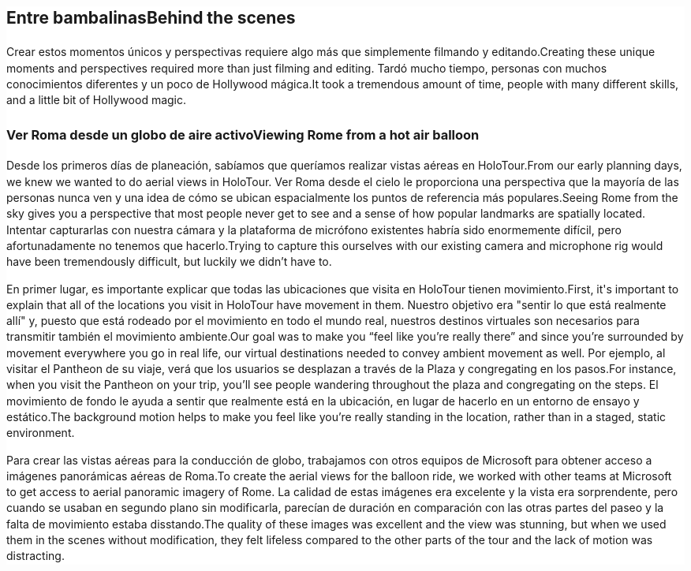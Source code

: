 
## <a name="behind-the-scenes"></a><span data-ttu-id="3c193-114">Entre bambalinas</span><span class="sxs-lookup"><span data-stu-id="3c193-114">Behind the scenes</span></span>

<span data-ttu-id="3c193-115">Crear estos momentos únicos y perspectivas requiere algo más que simplemente filmando y editando.</span><span class="sxs-lookup"><span data-stu-id="3c193-115">Creating these unique moments and perspectives required more than just filming and editing.</span></span> <span data-ttu-id="3c193-116">Tardó mucho tiempo, personas con muchos conocimientos diferentes y un poco de Hollywood mágica.</span><span class="sxs-lookup"><span data-stu-id="3c193-116">It took a tremendous amount of time, people with many different skills, and a little bit of Hollywood magic.</span></span>

### <a name="viewing-rome-from-a-hot-air-balloon"></a><span data-ttu-id="3c193-117">Ver Roma desde un globo de aire activo</span><span class="sxs-lookup"><span data-stu-id="3c193-117">Viewing Rome from a hot air balloon</span></span>

<span data-ttu-id="3c193-118">Desde los primeros días de planeación, sabíamos que queríamos realizar vistas aéreas en HoloTour.</span><span class="sxs-lookup"><span data-stu-id="3c193-118">From our early planning days, we knew we wanted to do aerial views in HoloTour.</span></span> <span data-ttu-id="3c193-119">Ver Roma desde el cielo le proporciona una perspectiva que la mayoría de las personas nunca ven y una idea de cómo se ubican espacialmente los puntos de referencia más populares.</span><span class="sxs-lookup"><span data-stu-id="3c193-119">Seeing Rome from the sky gives you a perspective that most people never get to see and a sense of how popular landmarks are spatially located.</span></span> <span data-ttu-id="3c193-120">Intentar capturarlas con nuestra cámara y la plataforma de micrófono existentes habría sido enormemente difícil, pero afortunadamente no tenemos que hacerlo.</span><span class="sxs-lookup"><span data-stu-id="3c193-120">Trying to capture this ourselves with our existing camera and microphone rig would have been tremendously difficult, but luckily we didn’t have to.</span></span>

<span data-ttu-id="3c193-121">En primer lugar, es importante explicar que todas las ubicaciones que visita en HoloTour tienen movimiento.</span><span class="sxs-lookup"><span data-stu-id="3c193-121">First, it's important to explain that all of the locations you visit in HoloTour have movement in them.</span></span> <span data-ttu-id="3c193-122">Nuestro objetivo era "sentir lo que está realmente allí" y, puesto que está rodeado por el movimiento en todo el mundo real, nuestros destinos virtuales son necesarios para transmitir también el movimiento ambiente.</span><span class="sxs-lookup"><span data-stu-id="3c193-122">Our goal was to make you “feel like you’re really there” and since you’re surrounded by movement everywhere you go in real life, our virtual destinations needed to convey ambient movement as well.</span></span> <span data-ttu-id="3c193-123">Por ejemplo, al visitar el Pantheon de su viaje, verá que los usuarios se desplazan a través de la Plaza y congregating en los pasos.</span><span class="sxs-lookup"><span data-stu-id="3c193-123">For instance, when you visit the Pantheon on your trip, you’ll see people wandering throughout the plaza and congregating on the steps.</span></span> <span data-ttu-id="3c193-124">El movimiento de fondo le ayuda a sentir que realmente está en la ubicación, en lugar de hacerlo en un entorno de ensayo y estático.</span><span class="sxs-lookup"><span data-stu-id="3c193-124">The background motion helps to make you feel like you’re really standing in the location, rather than in a staged, static environment.</span></span>

<span data-ttu-id="3c193-125">Para crear las vistas aéreas para la conducción de globo, trabajamos con otros equipos de Microsoft para obtener acceso a imágenes panorámicas aéreas de Roma.</span><span class="sxs-lookup"><span data-stu-id="3c193-125">To create the aerial views for the balloon ride, we worked with other teams at Microsoft to get access to aerial panoramic imagery of Rome.</span></span> <span data-ttu-id="3c193-126">La calidad de estas imágenes era excelente y la vista era sorprendente, pero cuando se usaban en segundo plano sin modificarla, parecían de duración en comparación con las otras partes del paseo y la falta de movimiento estaba disstando.</span><span class="sxs-lookup"><span data-stu-id="3c193-126">The quality of these images was excellent and the view was stunning, but when we used them in the scenes without modification, they felt lifeless compared to the other parts of the tour and the lack of motion was distracting.</span></span> 
